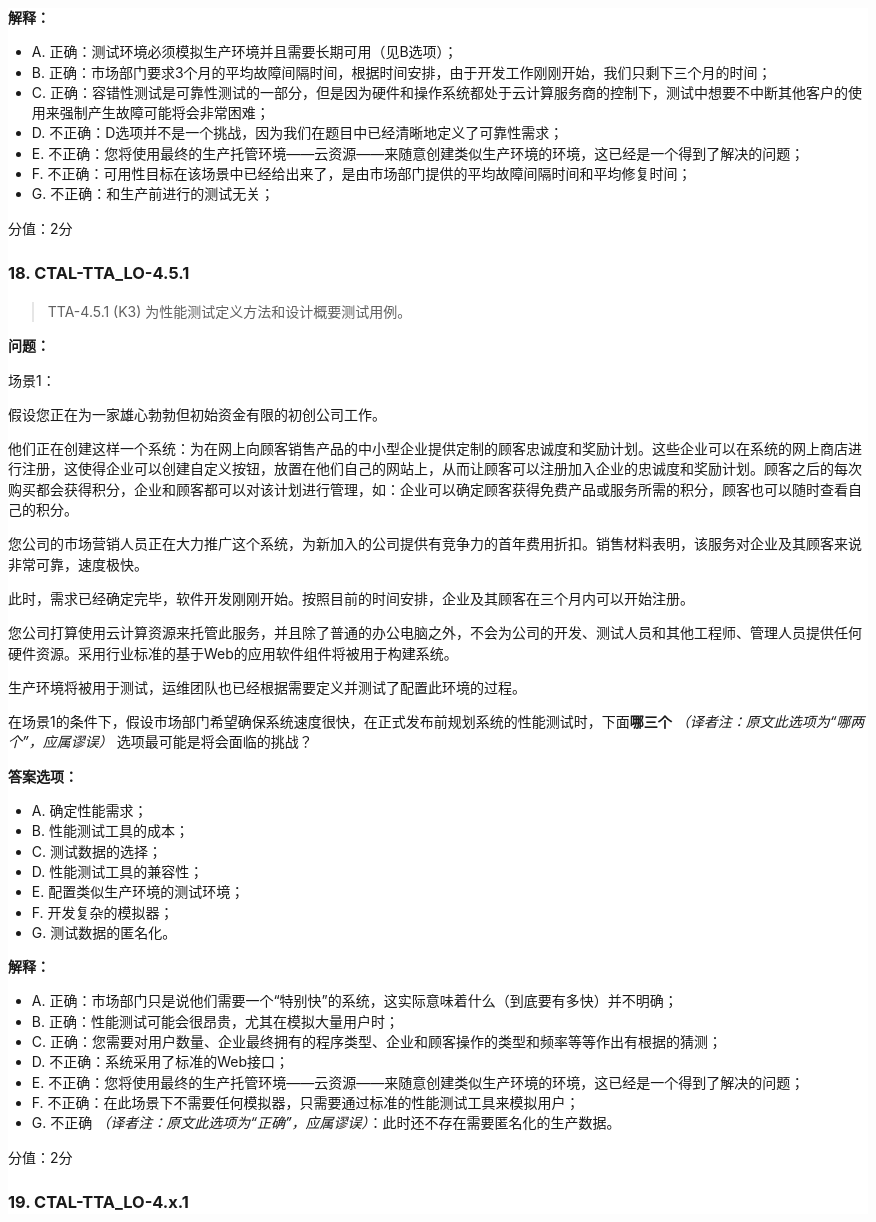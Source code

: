**解释：**

- A. 正确：测试环境必须模拟生产环境并且需要长期可用（见B选项）；
- B. 正确：市场部门要求3个月的平均故障间隔时间，根据时间安排，由于开发工作刚刚开始，我们只剩下三个月的时间；
- C. 正确：容错性测试是可靠性测试的一部分，但是因为硬件和操作系统都处于云计算服务商的控制下，测试中想要不中断其他客户的使用来强制产生故障可能将会非常困难；
- D. 不正确：D选项并不是一个挑战，因为我们在题目中已经清晰地定义了可靠性需求；
- E. 不正确：您将使用最终的生产托管环境——云资源——来随意创建类似生产环境的环境，这已经是一个得到了解决的问题；
- F. 不正确：可用性目标在该场景中已经给出来了，是由市场部门提供的平均故障间隔时间和平均修复时间；
- G. 不正确：和生产前进行的测试无关；

分值：2分

### 18. CTAL-TTA_LO-4.5.1

> TTA-4.5.1 (K3) 为性能测试定义方法和设计概要测试用例。

**问题：**

场景1：

假设您正在为一家雄心勃勃但初始资金有限的初创公司工作。

他们正在创建这样一个系统：为在网上向顾客销售产品的中小型企业提供定制的顾客忠诚度和奖励计划。这些企业可以在系统的网上商店进行注册，这使得企业可以创建自定义按钮，放置在他们自己的网站上，从而让顾客可以注册加入企业的忠诚度和奖励计划。顾客之后的每次购买都会获得积分，企业和顾客都可以对该计划进行管理，如：企业可以确定顾客获得免费产品或服务所需的积分，顾客也可以随时查看自己的积分。

您公司的市场营销人员正在大力推广这个系统，为新加入的公司提供有竞争力的首年费用折扣。销售材料表明，该服务对企业及其顾客来说非常可靠，速度极快。

此时，需求已经确定完毕，软件开发刚刚开始。按照目前的时间安排，企业及其顾客在三个月内可以开始注册。

您公司打算使用云计算资源来托管此服务，并且除了普通的办公电脑之外，不会为公司的开发、测试人员和其他工程师、管理人员提供任何硬件资源。采用行业标准的基于Web的应用软件组件将被用于构建系统。

生产环境将被用于测试，运维团队也已经根据需要定义并测试了配置此环境的过程。

在场景1的条件下，假设市场部门希望确保系统速度很快，在正式发布前规划系统的性能测试时，下面**哪三个**  *（译者注：原文此选项为“哪两个”，应属谬误）* 选项最可能是将会面临的挑战？

**答案选项：**

- A. 确定性能需求；
- B. 性能测试工具的成本；
- C. 测试数据的选择；
- D. 性能测试工具的兼容性；
- E. 配置类似生产环境的测试环境；
- F. 开发复杂的模拟器；
- G. 测试数据的匿名化。

**解释：**

- A. 正确：市场部门只是说他们需要一个“特别快”的系统，这实际意味着什么（到底要有多快）并不明确；
- B. 正确：性能测试可能会很昂贵，尤其在模拟大量用户时；
- C. 正确：您需要对用户数量、企业最终拥有的程序类型、企业和顾客操作的类型和频率等等作出有根据的猜测；
- D. 不正确：系统采用了标准的Web接口；
- E. 不正确：您将使用最终的生产托管环境——云资源——来随意创建类似生产环境的环境，这已经是一个得到了解决的问题；
- F. 不正确：在此场景下不需要任何模拟器，只需要通过标准的性能测试工具来模拟用户；
- G. 不正确 *（译者注：原文此选项为“正确”，应属谬误）*：此时还不存在需要匿名化的生产数据。

分值：2分

### 19. CTAL-TTA_LO-4.x.1
